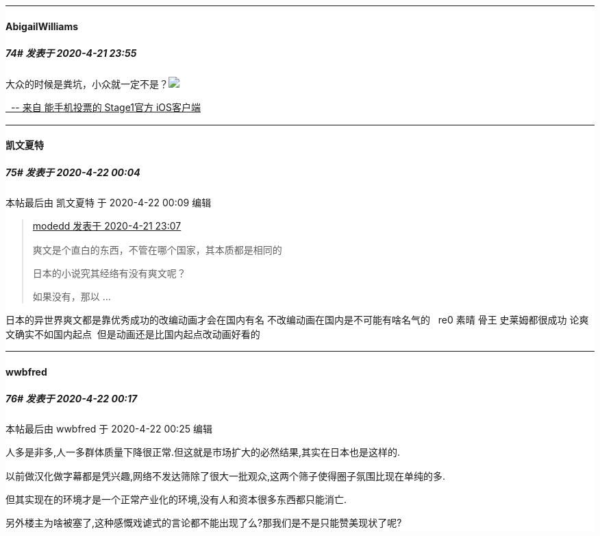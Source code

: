 



-----

####  AbigailWilliams  
##### 74#       发表于 2020-4-21 23:55




大众的时候是粪坑，小众就一定不是？<img src="https://static.saraba1st.com/image/smiley/face2017/049.png" referrerpolicy="no-referrer">

[  -- 来自 能手机投票的 Stage1官方 iOS客户端](https://itunes.apple.com/fi/app/saraba1st/id1221237470?mt=8)







-----

####  凯文夏特  
##### 75#       发表于 2020-4-22 00:04



 本帖最后由 凯文夏特 于 2020-4-22 00:09 编辑 
<blockquote><a href="httphttps://bbs.saraba1st.com/2b/forum.php?mod=redirect&amp;goto=findpost&amp;pid=47159172&amp;ptid=1925362" target="_blank">modedd 发表于 2020-4-21 23:07</a>

爽文是个直白的东西，不管在哪个国家，其本质都是相同的

日本的小说究其经络有没有爽文呢？

如果没有，那以 ...</blockquote>
日本的异世界爽文都是靠优秀成功的改编动画才会在国内有名 不改编动画在国内是不可能有啥名气的   re0 素晴 骨王 史莱姆都很成功 论爽文确实不如国内起点  但是动画还是比国内起点改动画好看的 







-----

####  wwbfred  
##### 76#       发表于 2020-4-22 00:17



 本帖最后由 wwbfred 于 2020-4-22 00:25 编辑 

人多是非多,人一多群体质量下降很正常.但这就是市场扩大的必然结果,其实在日本也是这样的.

以前做汉化做字幕都是凭兴趣,网络不发达筛除了很大一批观众,这两个筛子使得圈子氛围比现在单纯的多.

但其实现在的环境才是一个正常产业化的环境,没有人和资本很多东西都只能消亡.

另外楼主为啥被塞了,这种感慨戏谑式的言论都不能出现了么?那我们是不是只能赞美现状了呢?





